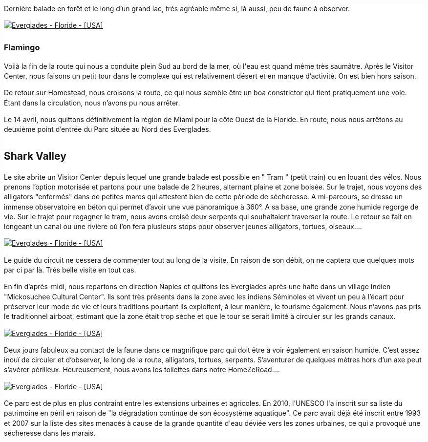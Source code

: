 Dernière balade en forêt et le long d’un grand lac, très agréable même si, là aussi, peu de faune à observer.  

<a data-flickr-embed="true" data-footer="true"  href="https://www.flickr.com/photos/2ozr/34042327646/in/datetaken/" title="Everglades - Floride - [USA]"><img src="https://c1.staticflickr.com/3/2905/34042327646_f516d8c0d5_k.jpg" width="2048" height="1365" alt="Everglades - Floride - [USA]"></a><script async src="//embedr.flickr.com/assets/client-code.js" charset="utf-8"></script> 

### Flamingo

Voilà la fin de la route qui nous a conduite plein Sud au bord de la mer, où l'eau est quand même très saumâtre. Après le Visitor Center, nous faisons un petit tour dans le complexe qui est relativement désert et en manque d’activité. On est bien hors saison.  

De retour sur Homestead, nous croisons la route, ce qui nous semble être un boa constrictor qui tient pratiquement une voie. Étant dans la circulation, nous n’avons pu nous arrêter.  

Le 14 avril, nous quittons définitivement la région de Miami pour la côte Ouest de la Floride. En route, nous nous arrêtons au deuxième point d’entrée du Parc située au Nord des Everglades.  


## Shark Valley

Le site abrite un Visitor Center depuis lequel une grande balade est possible en " Tram " (petit train) ou en louant des vélos. Nous prenons l’option motorisée et partons pour une balade de 2 heures, alternant plaine et zone boisée. Sur le trajet, nous voyons des alligators "enfermés" dans de petites mares qui attestent bien de cette période de sécheresse. A mi-parcours, se dresse un immense observatoire en béton qui permet d’avoir une vue panoramique à 360°. A sa base, une grande zone humide regorge de vie. Sur le trajet pour regagner le tram, nous avons croisé deux serpents qui souhaitaient traverser la route. Le retour se fait en longeant un canal ou une rivière où l’on fera plusieurs stops pour observer jeunes alligators, tortues, oiseaux….  

<a data-flickr-embed="true" data-footer="true"  href="https://www.flickr.com/photos/2ozr/33952543641/in/datetaken/" title="Everglades - Floride - [USA]"><img src="https://c1.staticflickr.com/3/2881/33952543641_218effede1_k.jpg" width="2048" height="1152" alt="Everglades - Floride - [USA]"></a><script async src="//embedr.flickr.com/assets/client-code.js" charset="utf-8"></script>

Le guide du circuit ne cessera de commenter tout au long de la visite. En raison de son débit, on ne captera que quelques mots par ci par là. Très belle visite en tout cas.

En fin d’après-midi, nous repartons en direction Naples et quittons les Everglades après une halte dans un village Indien "Mickosuchee Cultural Center". Ils sont très présents dans la zone avec les indiens Séminoles et vivent un peu à l’écart pour préserver leur mode de vie et leurs traditions pourtant ils exploitent, à leur manière, le tourisme également. Nous n’avons pas pris le traditionnel airboat, estimant que la zone était trop sèche et que le tour se serait limité à circuler sur les grands canaux.

<a data-flickr-embed="true" data-footer="true"  href="https://www.flickr.com/photos/2ozr/34016389601/in/datetaken/" title="Everglades - Floride - [USA]"><img src="https://c1.staticflickr.com/3/2942/34016389601_34b50af47b_k.jpg" width="2048" height="1152" alt="Everglades - Floride - [USA]"></a><script async src="//embedr.flickr.com/assets/client-code.js" charset="utf-8"></script>

Deux jours fabuleux au contact de la faune dans ce magnifique parc qui doit être à voir également en saison humide. C’est assez inouï de circuler et d’observer, le long de la route, alligators, tortues, serpents. S’aventurer de quelques mètres hors d’un axe peut s’avérer périlleux. Heureusement, nous avons les toilettes dans notre HomeZeRoad….

<a data-flickr-embed="true" data-footer="true"  href="https://www.flickr.com/photos/2ozr/34042436206/in/datetaken/" title="Everglades - Floride - [USA]"><img src="https://c1.staticflickr.com/3/2949/34042436206_48d4e898c1_k.jpg" width="2048" height="1152" alt="Everglades - Floride - [USA]"></a><script async src="//embedr.flickr.com/assets/client-code.js" charset="utf-8"></script>

Ce parc est de plus en plus contraint entre les extensions urbaines et agricoles. En 2010, l’UNESCO l'a inscrit sur sa liste du patrimoine en péril en raison de "la dégradation continue de son écosystème aquatique". Ce parc avait déjà été inscrit entre 1993 et 2007 sur la liste des sites menacés à cause de la grande quantité d'eau déviée vers les zones urbaines, ce qui a provoqué une sécheresse dans les marais.
